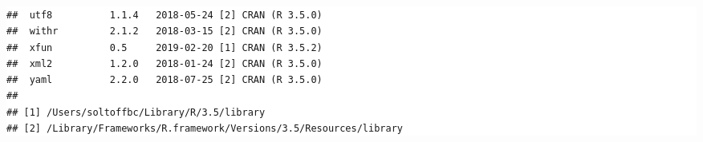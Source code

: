 ```
##  utf8          1.1.4   2018-05-24 [2] CRAN (R 3.5.0)
##  withr         2.1.2   2018-03-15 [2] CRAN (R 3.5.0)
##  xfun          0.5     2019-02-20 [1] CRAN (R 3.5.2)
##  xml2          1.2.0   2018-01-24 [2] CRAN (R 3.5.0)
##  yaml          2.2.0   2018-07-25 [2] CRAN (R 3.5.0)
## 
## [1] /Users/soltoffbc/Library/R/3.5/library
## [2] /Library/Frameworks/R.framework/Versions/3.5/Resources/library
```
